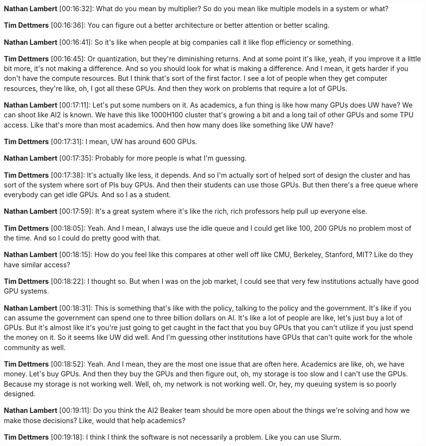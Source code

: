**Nathan Lambert** \[00:16:32\]: What do you mean by multiplier? So do you mean like multiple models in a system or what?

**Tim Dettmers** \[00:16:36\]: You can figure out a better architecture or better attention or better scaling.

**Nathan Lambert** \[00:16:41\]: So it\'s like when people at big companies call it like flop efficiency or something.

**Tim Dettmers** \[00:16:45\]: Or quantization, but they\'re diminishing returns. And at some point it\'s like, yeah, if you improve it a little bit more, it\'s not making a difference. And so you should look for what is making a difference. And I mean, it gets harder if you don\'t have the compute resources. But I think that\'s sort of the first factor. I see a lot of people when they get computer resources, they\'re like, oh, I got all these GPUs. And then they work on problems that require a lot of GPUs.

**Nathan Lambert** \[00:17:11\]: Let\'s put some numbers on it. As academics, a fun thing is like how many GPUs does UW have? We can shoot like AI2 is known. We have this like 1000H100 cluster that\'s growing a bit and a long tail of other GPUs and some TPU access. Like that\'s more than most academics. And then how many does like something like UW have?

**Tim Dettmers** \[00:17:31\]: I mean, UW has around 600 GPUs.

**Nathan Lambert** \[00:17:35\]: Probably for more people is what I\'m guessing.

**Tim Dettmers** \[00:17:38\]: It\'s actually like less, it depends. And so I\'m actually sort of helped sort of design the cluster and has sort of the system where sort of PIs buy GPUs. And then their students can use those GPUs. But then there\'s a free queue where everybody can get idle GPUs. And so I as a student.

**Nathan Lambert** \[00:17:59\]: It\'s a great system where it\'s like the rich, rich professors help pull up everyone else.

**Tim Dettmers** \[00:18:05\]: Yeah. And I mean, I always use the idle queue and I could get like 100, 200 GPUs no problem most of the time. And so I could do pretty good with that.

**Nathan Lambert** \[00:18:15\]: How do you feel like this compares at other well off like CMU, Berkeley, Stanford, MIT? Like do they have similar access?

**Tim Dettmers** \[00:18:22\]: I thought so. But when I was on the job market, I could see that very few institutions actually have good GPU systems.

**Nathan Lambert** \[00:18:31\]: This is something that\'s like with the policy, talking to the policy and the government. It\'s like if you can assume the government can spend one to three billion dollars on AI. It\'s like a lot of people are like, let\'s just buy a lot of GPUs. But it\'s almost like it\'s you\'re just going to get caught in the fact that you buy GPUs that you can\'t utilize if you just spend the money on it. So it seems like UW did well. And I\'m guessing other institutions have GPUs that can\'t quite work for the whole community as well.

**Tim Dettmers** \[00:18:52\]: Yeah. And I mean, they are the most one issue that are often here. Academics are like, oh, we have money. Let\'s buy GPUs. And then they buy the GPUs and then figure out, oh, my storage is too slow and I can\'t use the GPUs. Because my storage is not working well. Well, oh, my network is not working well. Or, hey, my queuing system is so poorly designed.

**Nathan Lambert** \[00:19:11\]: Do you think the AI2 Beaker team should be more open about the things we\'re solving and how we make those decisions? Like, would that help academics?

**Tim Dettmers** \[00:19:18\]: I think I think the software is not necessarily a problem. Like you can use Slurm.
